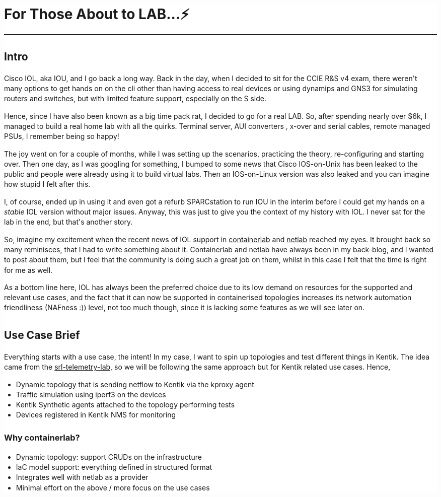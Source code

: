 # For Those About to LAB...⚡

---
## Intro
Cisco IOL, aka IOU, and I go back a long way. Back in the day, when I decided to sit for the CCIE R&S v4 exam, there weren't many options to get hands on on the cli other than having access to real devices or using dynamips and GNS3 for simulating routers and switches, but with limited feature support, especially on the S side. 

Hence, since I have also been known as a big time pack rat, I decided to go for a real LAB. So, after spending nearly over $6k, I managed to build a real home lab with all the quirks. Terminal server, AUI converters , x-over and serial cables, remote managed PSUs, I remember being so happy! 

The joy went on for a couple of months, while I was setting up the scenarios, practicing the theory, re-configuring and starting over. Then one day, as I was googling for something, I bumped to some news that Cisco IOS-on-Unix has been leaked to the public and people were already using it to build virtual labs. Then an IOS-on-Linux version was also leaked and you can imagine how stupid I felt after this.

I, of course, ended up in using it and even got a refurb SPARCstation to run IOU in the interim before I could get my hands on a _stable_ IOL version without major issues. Anyway, this was just to give you the context of my history with IOL. I never sat for the lab in the end, but that's another story. 

So, imagine my excitement when the recent news of IOL support in [containerlab](https://containerlab.dev/rn/0.58/#cisco-iol) and [netlab](https://netlab.tools/release/1.9/#release-1-9-2) reached my eyes. It brought back so many reminisces, that I had to write something about it. Containerlab and netlab have always been in my back-blog, and I wanted to post about them, but I feel that the community is doing such a great job on them, whilst in this case I felt that the time is right for me as well.

As a bottom line here, IOL has always been the preferred choice due to its low demand on resources for the supported and relevant use cases, and the fact that it can now be supported in containerised topologies increases its network automation friendliness (NAFness :)) level, not too much though, since it is lacking some features as we will see later on.


## Use Case Brief
Everything starts with a use case, the intent! In my case, I want to spin up topologies and test different things in Kentik. The idea came from the [srl-telemetry-lab](https://github.com/srl-labs/srl-telemetry-lab), so we will be following the same approach but for Kentik related use cases. Hence,

- Dynamic topology that is sending netflow to Kentik via the kproxy agent
- Traffic simulation using iperf3 on the devices
- Kentik Synthetic agents attached to the topology performing tests
- Devices registered in Kentik NMS for monitoring

### Why containerlab?
- Dynamic topology: support CRUDs on the infrastructure
- IaC model support: everything defined in structured format
- Integrates well with netlab as a provider
- Minimal effort on the above / more focus on the use cases
